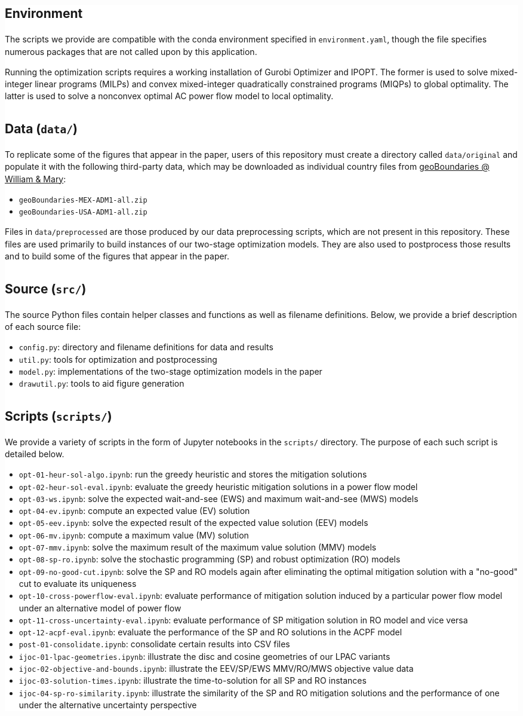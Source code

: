 

## Environment
The scripts we provide are compatible with the conda environment specified in `environment.yaml`,
though the file specifies numerous packages that are not called upon by this application.

Running the optimization scripts requires a working installation of Gurobi Optimizer and IPOPT.
The former is used to solve mixed-integer linear programs (MILPs) and
convex mixed-integer quadratically constrained programs (MIQPs) to global optimality.
The latter is used to solve a nonconvex optimal AC power flow model to local optimality.



## Data (`data/`)

To replicate some of the figures that appear in the paper, users of this repository must create a
directory called `data/original` and populate it with the following third-party data, which may
be downloaded as individual country files from 
[geoBoundaries @ William & Mary](https://www.geoboundaries.org/):
- `geoBoundaries-MEX-ADM1-all.zip` 
- `geoBoundaries-USA-ADM1-all.zip`

Files in `data/preprocessed` are those produced by our data preprocessing scripts, which are not
present in this repository. These files are used primarily to build instances of our two-stage
optimization models. They are also used to postprocess those results and to build some of the
figures that appear in the paper.



## Source (`src/`)

The source Python files contain helper classes and functions as well as filename definitions.
Below, we provide a brief description of each source file:
- `config.py`: directory and filename definitions for data and results
- `util.py`: tools for optimization and postprocessing
- `model.py`: implementations of the two-stage optimization models in the paper
- `drawutil.py`: tools to aid figure generation



## Scripts (`scripts/`)

We provide a variety of scripts in the form of Jupyter notebooks in the `scripts/` directory.
The purpose of each such script is detailed below.
- `opt-01-heur-sol-algo.ipynb`: run the greedy heuristic and stores the mitigation solutions
- `opt-02-heur-sol-eval.ipynb`: evaluate the greedy heuristic mitigation solutions in a power flow model
- `opt-03-ws.ipynb`: solve the expected wait-and-see (EWS) and maximum wait-and-see (MWS) models
- `opt-04-ev.ipynb`: compute an expected value (EV) solution
- `opt-05-eev.ipynb`: solve the expected result of the expected value solution (EEV) models
- `opt-06-mv.ipynb`: compute a maximum value (MV) solution
- `opt-07-mmv.ipynb`: solve the maximum result of the maximum value solution (MMV) models
- `opt-08-sp-ro.ipynb`: solve the stochastic programming (SP) and robust optimization (RO) models
- `opt-09-no-good-cut.ipynb`: solve the SP and RO models again after eliminating the optimal mitigation solution with a "no-good" cut to evaluate its uniqueness
- `opt-10-cross-powerflow-eval.ipynb`: evaluate performance of mitigation solution induced by a particular power flow model under an alternative model of power flow
- `opt-11-cross-uncertainty-eval.ipynb`: evaluate performance of SP mitigation solution in RO model and vice versa
- `opt-12-acpf-eval.ipynb`: evaluate the performance of the SP and RO solutions in the ACPF model
- `post-01-consolidate.ipynb`: consolidate certain results into CSV files
- `ijoc-01-lpac-geometries.ipynb`: illustrate the disc and cosine geometries of our LPAC variants
- `ijoc-02-objective-and-bounds.ipynb`: illustrate the EEV/SP/EWS MMV/RO/MWS objective value data
- `ijoc-03-solution-times.ipynb`: illustrate the time-to-solution for all SP and RO instances
- `ijoc-04-sp-ro-similarity.ipynb`: illustrate the similarity of the SP and RO mitigation solutions and the performance of one under the alternative uncertainty perspective